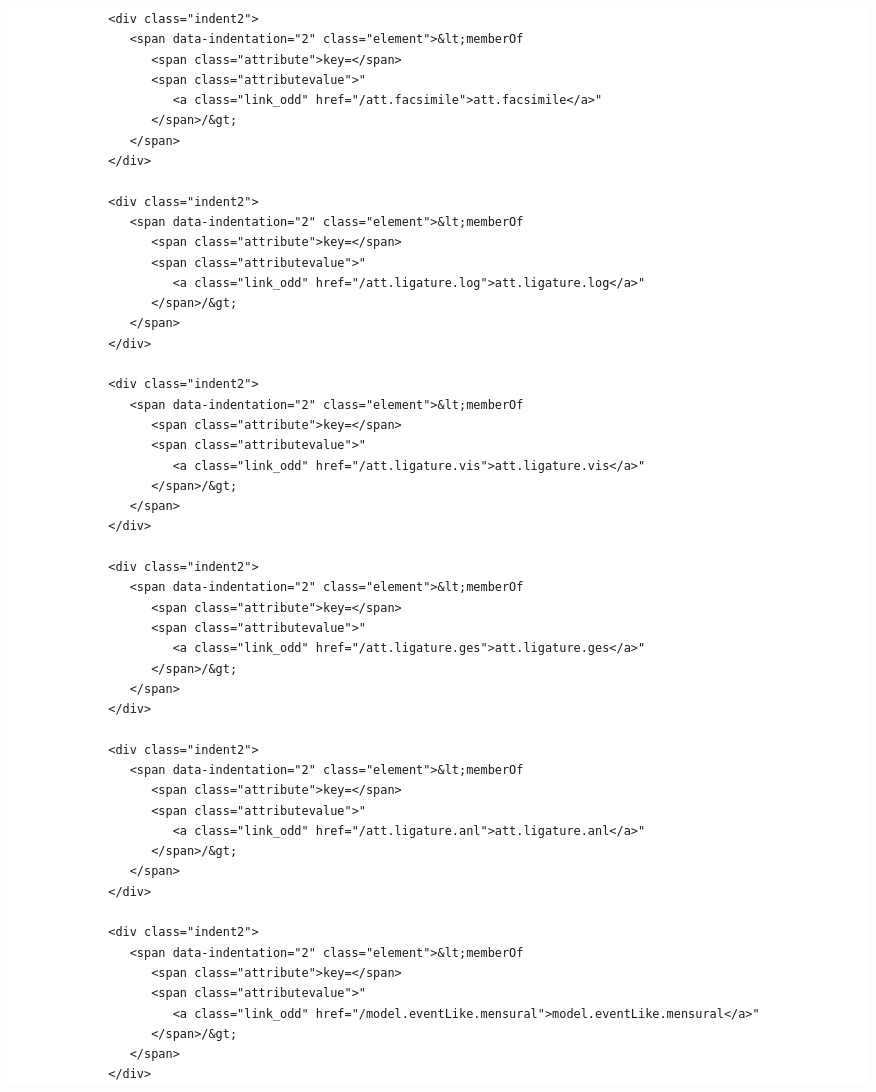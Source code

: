                   <div class="indent2">
                     <span data-indentation="2" class="element">&lt;memberOf 
                        <span class="attribute">key=</span>
                        <span class="attributevalue">"
                           <a class="link_odd" href="/att.facsimile">att.facsimile</a>"
                        </span>/&gt;
                     </span>
                  </div>
                  
                  <div class="indent2">
                     <span data-indentation="2" class="element">&lt;memberOf 
                        <span class="attribute">key=</span>
                        <span class="attributevalue">"
                           <a class="link_odd" href="/att.ligature.log">att.ligature.log</a>"
                        </span>/&gt;
                     </span>
                  </div>
                  
                  <div class="indent2">
                     <span data-indentation="2" class="element">&lt;memberOf 
                        <span class="attribute">key=</span>
                        <span class="attributevalue">"
                           <a class="link_odd" href="/att.ligature.vis">att.ligature.vis</a>"
                        </span>/&gt;
                     </span>
                  </div>
                  
                  <div class="indent2">
                     <span data-indentation="2" class="element">&lt;memberOf 
                        <span class="attribute">key=</span>
                        <span class="attributevalue">"
                           <a class="link_odd" href="/att.ligature.ges">att.ligature.ges</a>"
                        </span>/&gt;
                     </span>
                  </div>
                  
                  <div class="indent2">
                     <span data-indentation="2" class="element">&lt;memberOf 
                        <span class="attribute">key=</span>
                        <span class="attributevalue">"
                           <a class="link_odd" href="/att.ligature.anl">att.ligature.anl</a>"
                        </span>/&gt;
                     </span>
                  </div>
                  
                  <div class="indent2">
                     <span data-indentation="2" class="element">&lt;memberOf 
                        <span class="attribute">key=</span>
                        <span class="attributevalue">"
                           <a class="link_odd" href="/model.eventLike.mensural">model.eventLike.mensural</a>"
                        </span>/&gt;
                     </span>
                  </div>
                  